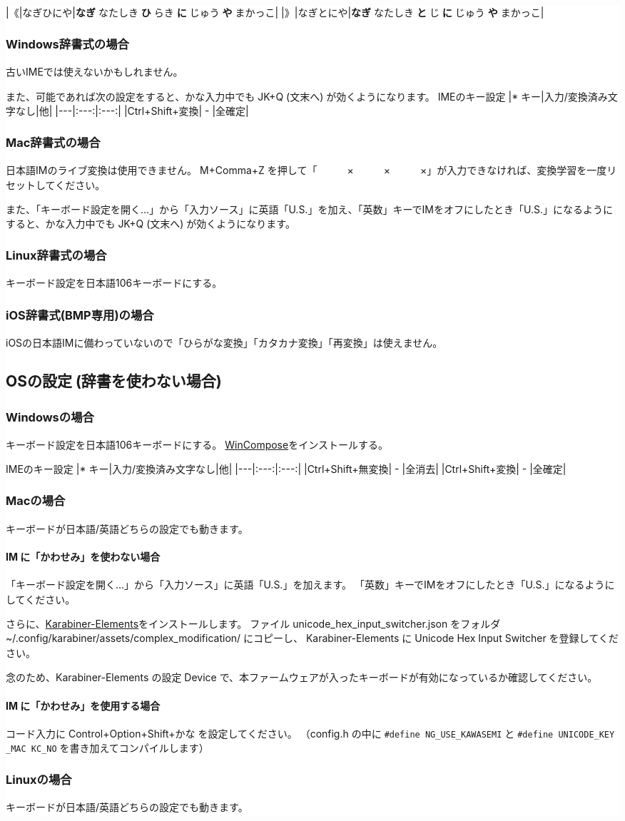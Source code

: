 |《|なぎひにや|__なぎ__ なたしき __ひ__ らき __に__ じゅう __や__ まかっこ|
|》|なぎとにや|__なぎ__ なたしき __と__ じ __に__ じゅう __や__ まかっこ|

### Windows辞書式の場合
古いIMEでは使えないかもしれません。

また、可能であれば次の設定をすると、かな入力中でも JK+Q (文末へ) が効くようになります。
IMEのキー設定
|* キー|入力/変換済み文字なし|他|
|---|:---:|:---:|
|Ctrl+Shift+変換| - |全確定|
### Mac辞書式の場合
日本語IMのライブ変換は使用できません。
M+Comma+Z を押して「　　　×　　　×　　　×」が入力できなければ、変換学習を一度リセットしてください。

また、「キーボード設定を開く...」から「入力ソース」に英語「U.S.」を加え、「英数」キーでIMをオフにしたとき「U.S.」になるようにすると、かな入力中でも JK+Q (文末へ) が効くようになります。
### Linux辞書式の場合
キーボード設定を日本語106キーボードにする。
### iOS辞書式(BMP専用)の場合
iOSの日本語IMに備わっていないので「ひらがな変換」「カタカナ変換」「再変換」は使えません。
## OSの設定 (辞書を使わない場合)
### Windowsの場合
キーボード設定を日本語106キーボードにする。
[WinCompose](http://wincompose.info/)をインストールする。

IMEのキー設定
|* キー|入力/変換済み文字なし|他|
|---|:---:|:---:|
|Ctrl+Shift+無変換| - |全消去|
|Ctrl+Shift+変換| - |全確定|
### Macの場合
キーボードが日本語/英語どちらの設定でも動きます。
#### IM に「かわせみ」を使わない場合
「キーボード設定を開く...」から「入力ソース」に英語「U.S.」を加えます。
「英数」キーでIMをオフにしたとき「U.S.」になるようにしてください。

さらに、[Karabiner-Elements](https://karabiner-elements.pqrs.org/)をインストールします。
ファイル unicode_hex_input_switcher.json をフォルダ ~/.config/karabiner/assets/complex_modification/ にコピーし、
Karabiner-Elements に Unicode Hex Input Switcher を登録してください。

念のため、Karabiner-Elements の設定 Device で、本ファームウェアが入ったキーボードが有効になっているか確認してください。
#### IM に「かわせみ」を使用する場合
コード入力に Control+Option+Shift+かな を設定してください。
（config.h の中に ``#define NG_USE_KAWASEMI`` と ``#define UNICODE_KEY_MAC KC_NO`` を書き加えてコンパイルします）
### Linuxの場合
キーボードが日本語/英語どちらの設定でも動きます。
